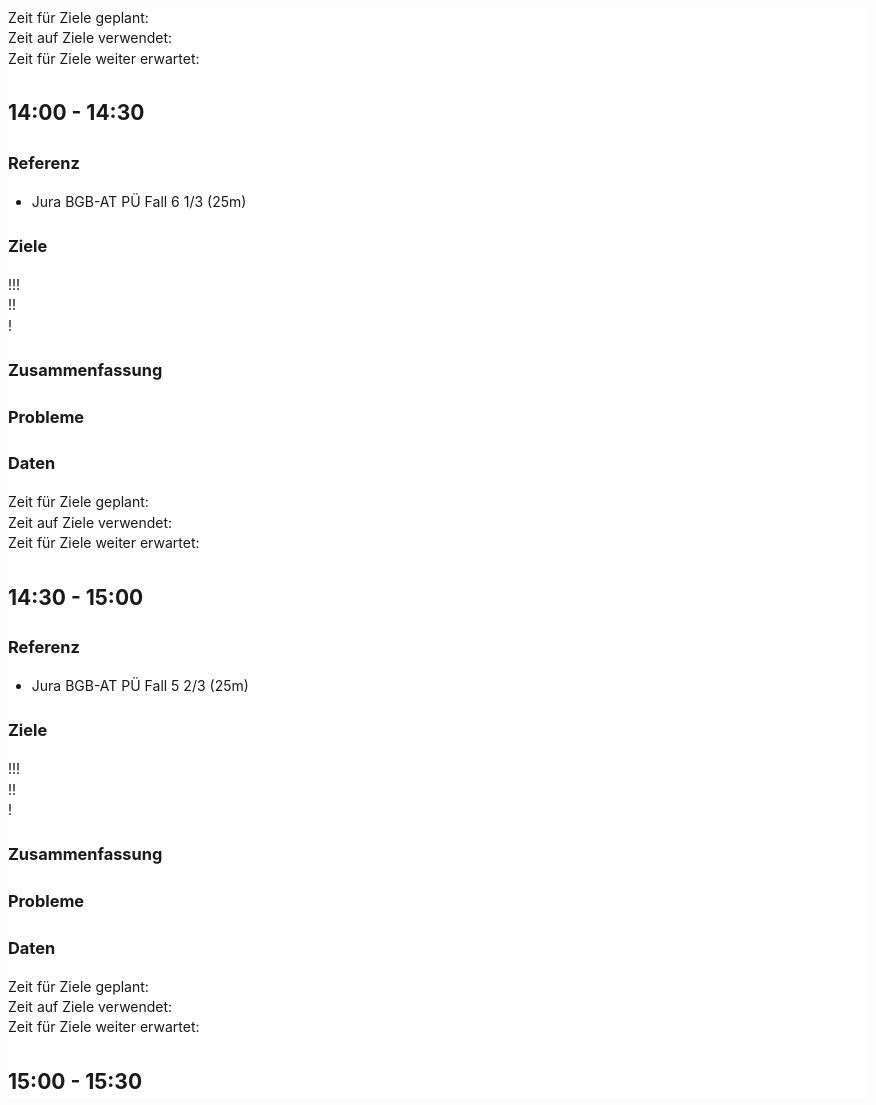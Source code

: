 Zeit für Ziele geplant:  
Zeit auf Ziele verwendet:  
Zeit für Ziele weiter erwartet:

## 14:00 - 14:30

### Referenz

- Jura BGB-AT PÜ Fall 6 1/3 (25m)

### Ziele

!!!  
!!  
!

### Zusammenfassung

### Probleme

### Daten

Zeit für Ziele geplant:  
Zeit auf Ziele verwendet:  
Zeit für Ziele weiter erwartet:

## 14:30 - 15:00

### Referenz

- Jura BGB-AT PÜ Fall 5 2/3 (25m)

### Ziele

!!!  
!!  
!

### Zusammenfassung

### Probleme

### Daten

Zeit für Ziele geplant:  
Zeit auf Ziele verwendet:  
Zeit für Ziele weiter erwartet:

## 15:00 - 15:30
